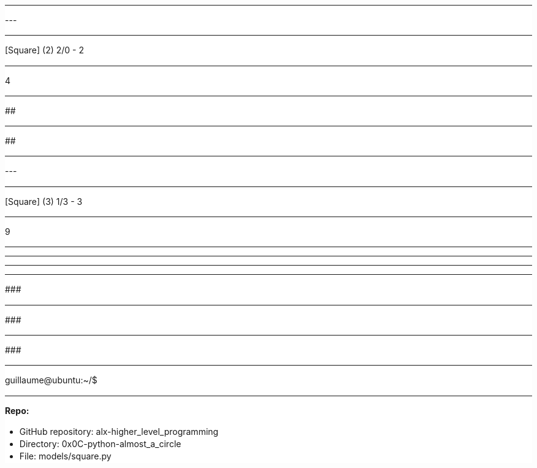 ***

\---

***

[Square] (2) 2/0 - 2

***

4

***

\#\#

***

\#\#

***

\---

***

[Square] (3) 1/3 - 3

***

9

***

***

***

***

\#\#\#

***

\#\#\#

***

\#\#\#

***

guillaume@ubuntu:\~/\$

***

**Repo:**

-   GitHub repository: alx-higher_level_programming
-   Directory: 0x0C-python-almost_a_circle
-   File: models/square.py
